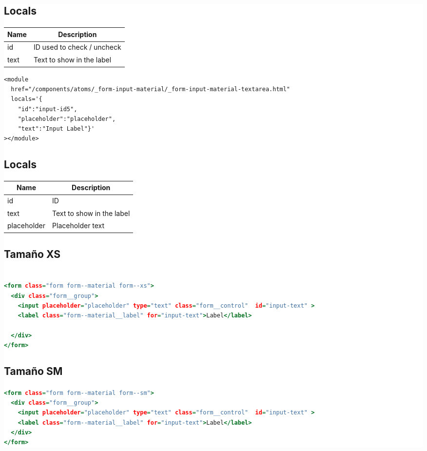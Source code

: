 ## Locals

| Name | Description                |
| ---- | -------------------------- |
| id   | ID used to check / uncheck |
| text | Text to show in the label  |

```
<module
  href="/components/atoms/_form-input-material/_form-input-material-textarea.html"
  locals='{
    "id":"input-id5",
    "placeholder":"placeholder",
    "text":"Input Label"}'
></module>
```

## Locals

| Name        | Description               |
| ----------- | ------------------------- |
| id          | ID                        |
| text        | Text to show in the label |
| placeholder | Placeholder text          |

## Tamaño XS

```xs.html

<form class="form form--material form--xs">
  <div class="form__group">
    <input placeholder="placeholder" type="text" class="form__control"  id="input-text" >
    <label class="form--material__label" for="input-text">Label</label>

  </div>
</form>
```

## Tamaño SM

```sm.html
<form class="form form--material form--sm">
  <div class="form__group">
    <input placeholder="placeholder" type="text" class="form__control"  id="input-text" >
    <label class="form--material__label" for="input-text">Label</label>
  </div>
</form>
```
